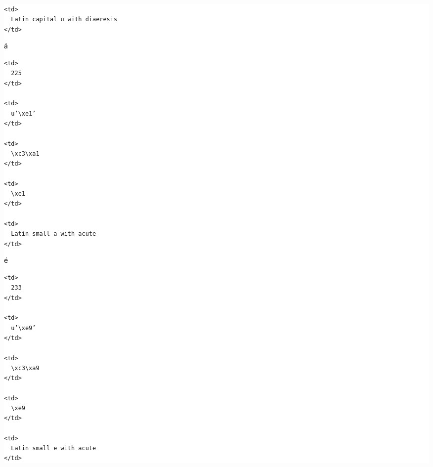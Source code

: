     <td>
      Latin capital u with diaeresis
    </td>
  </tr>
  
  <tr class="row-odd">
    <td>
      á
    </td>
    
    <td>
      225
    </td>
    
    <td>
      u’\xe1’
    </td>
    
    <td>
      \xc3\xa1
    </td>
    
    <td>
      \xe1
    </td>
    
    <td>
      Latin small a with acute
    </td>
  </tr>
  
  <tr class="row-even">
    <td>
      é
    </td>
    
    <td>
      233
    </td>
    
    <td>
      u’\xe9’
    </td>
    
    <td>
      \xc3\xa9
    </td>
    
    <td>
      \xe9
    </td>
    
    <td>
      Latin small e with acute
    </td>
  </tr>
  
